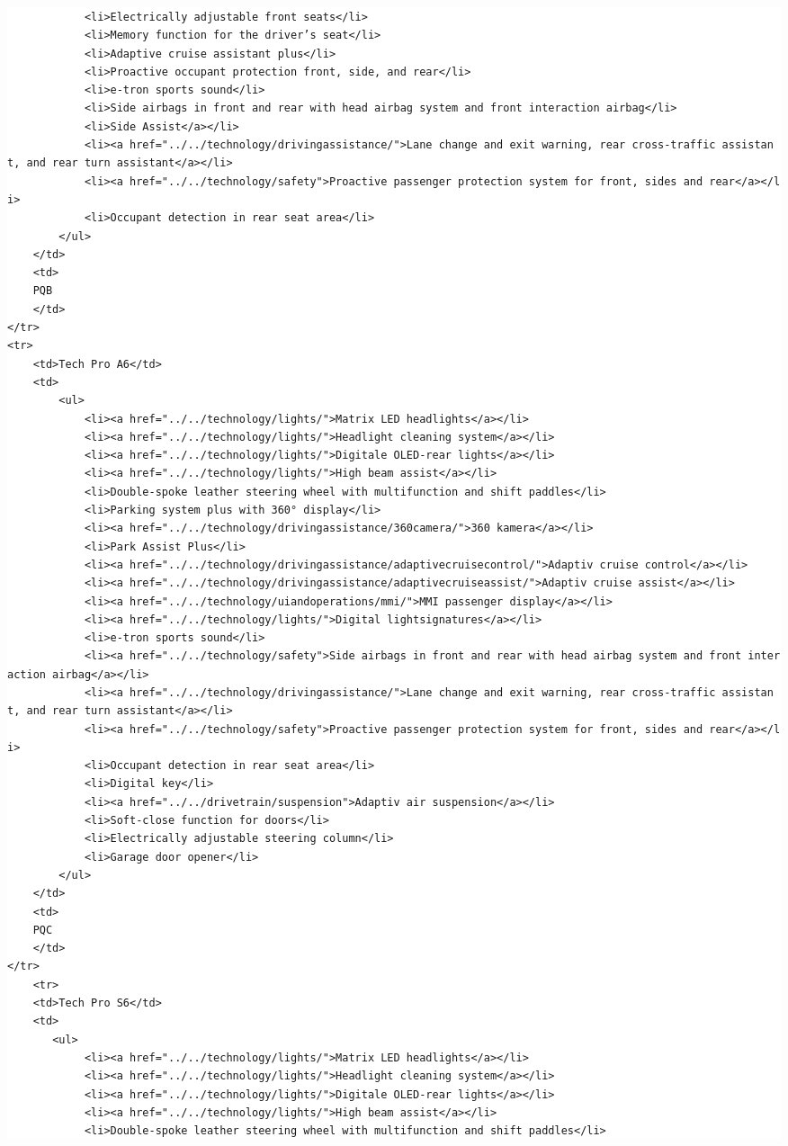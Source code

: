                 <li>Electrically adjustable front seats</li>
                <li>Memory function for the driver’s seat</li>
                <li>Adaptive cruise assistant plus</li>
                <li>Proactive occupant protection front, side, and rear</li>
                <li>e-tron sports sound</li>
                <li>Side airbags in front and rear with head airbag system and front interaction airbag</li>
                <li>Side Assist</a></li>
                <li><a href="../../technology/drivingassistance/">Lane change and exit warning, rear cross-traffic assistant, and rear turn assistant</a></li>
                <li><a href="../../technology/safety">Proactive passenger protection system for front, sides and rear</a></li>
                <li>Occupant detection in rear seat area</li>
            </ul>
        </td>
        <td>
        PQB
        </td>
    </tr>
    <tr>
        <td>Tech Pro A6</td>
        <td>
            <ul>
                <li><a href="../../technology/lights/">Matrix LED headlights</a></li>
                <li><a href="../../technology/lights/">Headlight cleaning system</a></li>
                <li><a href="../../technology/lights/">Digitale OLED-rear lights</a></li>
                <li><a href="../../technology/lights/">High beam assist</a></li>
                <li>Double-spoke leather steering wheel with multifunction and shift paddles</li>
                <li>Parking system plus with 360° display</li>
                <li><a href="../../technology/drivingassistance/360camera/">360 kamera</a></li>
                <li>Park Assist Plus</li>
                <li><a href="../../technology/drivingassistance/adaptivecruisecontrol/">Adaptiv cruise control</a></li>
                <li><a href="../../technology/drivingassistance/adaptivecruiseassist/">Adaptiv cruise assist</a></li>
                <li><a href="../../technology/uiandoperations/mmi/">MMI passenger display</a></li>
                <li><a href="../../technology/lights/">Digital lightsignatures</a></li>
                <li>e-tron sports sound</li>
                <li><a href="../../technology/safety">Side airbags in front and rear with head airbag system and front interaction airbag</a></li>
                <li><a href="../../technology/drivingassistance/">Lane change and exit warning, rear cross-traffic assistant, and rear turn assistant</a></li>
                <li><a href="../../technology/safety">Proactive passenger protection system for front, sides and rear</a></li>
                <li>Occupant detection in rear seat area</li>
                <li>Digital key</li>
                <li><a href="../../drivetrain/suspension">Adaptiv air suspension</a></li>
                <li>Soft-close function for doors</li>
                <li>Electrically adjustable steering column</li>
                <li>Garage door opener</li>
            </ul>
        </td>
        <td>
        PQC
        </td>
    </tr>
        <tr>
        <td>Tech Pro S6</td>
        <td>
           <ul>
                <li><a href="../../technology/lights/">Matrix LED headlights</a></li>
                <li><a href="../../technology/lights/">Headlight cleaning system</a></li>
                <li><a href="../../technology/lights/">Digitale OLED-rear lights</a></li>
                <li><a href="../../technology/lights/">High beam assist</a></li>
                <li>Double-spoke leather steering wheel with multifunction and shift paddles</li>